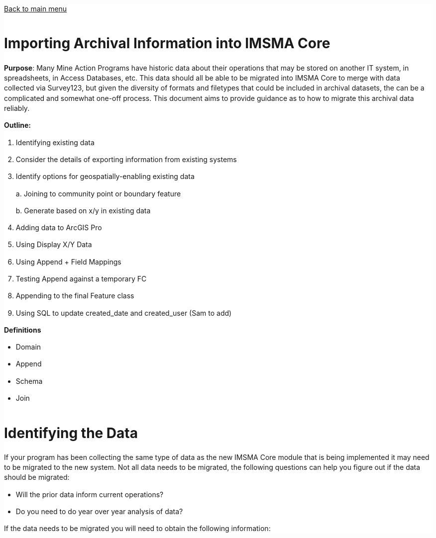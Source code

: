 [Back to main menu](../index.md)  

Importing Archival Information into IMSMA Core
==============================================

**Purpose**: Many Mine Action Programs have historic data about their
operations that may be stored on another IT system, in spreadsheets, in
Access Databases, etc. This data should all be able to be migrated into
IMSMA Core to merge with data collected via Survey123, but given the
diversity of formats and filetypes that could be included in archival
datasets, the can be a complicated and somewhat one-off process. This
document aims to provide guidance as to how to migrate this archival
data reliably.

**Outline:**

1.  Identifying existing data

2.  Consider the details of exporting information from existing systems

3.  Identify options for geospatially-enabling existing data

    a.  Joining to community point or boundary feature

    b.  Generate based on x/y in existing data

4.  Adding data to ArcGIS Pro

5.  Using Display X/Y Data

6.  Using Append + Field Mappings

7.  Testing Append against a temporary FC

8.  Appending to the final Feature class

9.  Using SQL to update created\_date and created\_user (Sam to add)

**Definitions**

-   Domain

-   Append

-   Schema

-   Join

Identifying the Data
====================

If your program has been collecting the same type of data as the new
IMSMA Core module that is being implemented it may need to be migrated
to the new system. Not all data needs to be migrated, the following
questions can help you figure out if the data should be migrated:

-   Will the prior data inform current operations?

-   Do you need to do year over year analysis of data?

If the data needs to be migrated you will need to obtain the following
information:
